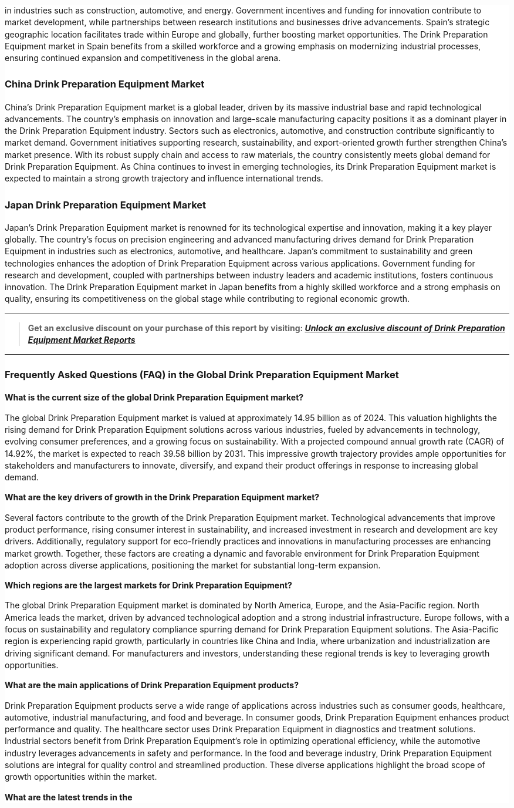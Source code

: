 in industries such as construction, automotive, and energy. Government incentives and funding for innovation contribute to market development, while partnerships between research institutions and businesses drive advancements. Spain&rsquo;s strategic geographic location facilitates trade within Europe and globally, further boosting market opportunities. The Drink Preparation Equipment market in Spain benefits from a skilled workforce and a growing emphasis on modernizing industrial processes, ensuring continued expansion and competitiveness in the global arena.</p><h3>China Drink Preparation Equipment Market</h3><p>China&rsquo;s Drink Preparation Equipment market is a global leader, driven by its massive industrial base and rapid technological advancements. The country&rsquo;s emphasis on innovation and large-scale manufacturing capacity positions it as a dominant player in the Drink Preparation Equipment industry. Sectors such as electronics, automotive, and construction contribute significantly to market demand. Government initiatives supporting research, sustainability, and export-oriented growth further strengthen China&rsquo;s market presence. With its robust supply chain and access to raw materials, the country consistently meets global demand for Drink Preparation Equipment. As China continues to invest in emerging technologies, its Drink Preparation Equipment market is expected to maintain a strong growth trajectory and influence international trends.</p><h3>Japan Drink Preparation Equipment Market</h3><p>Japan&rsquo;s Drink Preparation Equipment market is renowned for its technological expertise and innovation, making it a key player globally. The country&rsquo;s focus on precision engineering and advanced manufacturing drives demand for Drink Preparation Equipment in industries such as electronics, automotive, and healthcare. Japan&rsquo;s commitment to sustainability and green technologies enhances the adoption of Drink Preparation Equipment across various applications. Government funding for research and development, coupled with partnerships between industry leaders and academic institutions, fosters continuous innovation. The Drink Preparation Equipment market in Japan benefits from a highly skilled workforce and a strong emphasis on quality, ensuring its competitiveness on the global stage while contributing to regional economic growth.</p><hr /><blockquote><p><strong>Get an exclusive discount on your purchase of this report by visiting: <em><a href="://marketresearchpulse.com/ask-for-discount/126589?utm_source=Github&amp;utm_medium=022">Unlock an exclusive discount of Drink Preparation Equipment Market Reports</a></em>&nbsp;</strong></p></blockquote><hr /><h3>Frequently Asked Questions (FAQ) in the Global Drink Preparation Equipment Market</h3><p><strong>What is the current size of the global Drink Preparation Equipment market?</strong></p><p>The global Drink Preparation Equipment market is valued at approximately 14.95 billion as of 2024. This valuation highlights the rising demand for Drink Preparation Equipment solutions across various industries, fueled by advancements in technology, evolving consumer preferences, and a growing focus on sustainability. With a projected compound annual growth rate (CAGR) of 14.92%, the market is expected to reach 39.58 billion by 2031. This impressive growth trajectory provides ample opportunities for stakeholders and manufacturers to innovate, diversify, and expand their product offerings in response to increasing global demand.</p><p><strong>What are the key drivers of growth in the Drink Preparation Equipment market?</strong></p><p>Several factors contribute to the growth of the Drink Preparation Equipment market. Technological advancements that improve product performance, rising consumer interest in sustainability, and increased investment in research and development are key drivers. Additionally, regulatory support for eco-friendly practices and innovations in manufacturing processes are enhancing market growth. Together, these factors are creating a dynamic and favorable environment for Drink Preparation Equipment adoption across diverse applications, positioning the market for substantial long-term expansion.</p><p><strong>Which regions are the largest markets for Drink Preparation Equipment?</strong></p><p>The global Drink Preparation Equipment market is dominated by North America, Europe, and the Asia-Pacific region. North America leads the market, driven by advanced technological adoption and a strong industrial infrastructure. Europe follows, with a focus on sustainability and regulatory compliance spurring demand for Drink Preparation Equipment solutions. The Asia-Pacific region is experiencing rapid growth, particularly in countries like China and India, where urbanization and industrialization are driving significant demand. For manufacturers and investors, understanding these regional trends is key to leveraging growth opportunities.</p><p><strong>What are the main applications of Drink Preparation Equipment products?</strong></p><p>Drink Preparation Equipment products serve a wide range of applications across industries such as consumer goods, healthcare, automotive, industrial manufacturing, and food and beverage. In consumer goods, Drink Preparation Equipment enhances product performance and quality. The healthcare sector uses Drink Preparation Equipment in diagnostics and treatment solutions. Industrial sectors benefit from Drink Preparation Equipment&rsquo;s role in optimizing operational efficiency, while the automotive industry leverages advancements in safety and performance. In the food and beverage industry, Drink Preparation Equipment solutions are integral for quality control and streamlined production. These diverse applications highlight the broad scope of growth opportunities within the market.</p><p><strong>What are the latest trends in the